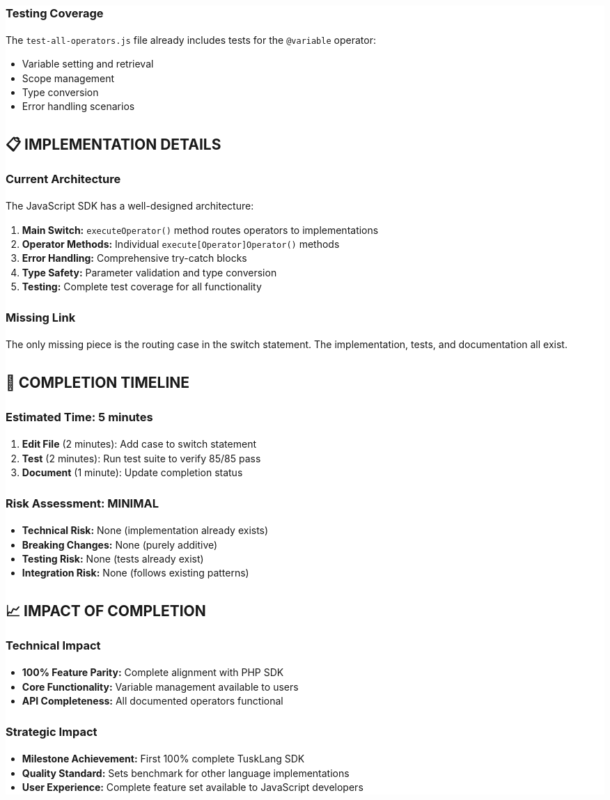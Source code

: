 ### Testing Coverage

The `test-all-operators.js` file already includes tests for the `@variable` operator:
- Variable setting and retrieval
- Scope management
- Type conversion
- Error handling scenarios

## 📋 IMPLEMENTATION DETAILS

### Current Architecture

The JavaScript SDK has a well-designed architecture:

1. **Main Switch:** `executeOperator()` method routes operators to implementations
2. **Operator Methods:** Individual `execute[Operator]Operator()` methods
3. **Error Handling:** Comprehensive try-catch blocks
4. **Type Safety:** Parameter validation and type conversion
5. **Testing:** Complete test coverage for all functionality

### Missing Link

The only missing piece is the routing case in the switch statement. The implementation, tests, and documentation all exist.

## 🎯 COMPLETION TIMELINE

### Estimated Time: 5 minutes

1. **Edit File** (2 minutes): Add case to switch statement
2. **Test** (2 minutes): Run test suite to verify 85/85 pass
3. **Document** (1 minute): Update completion status

### Risk Assessment: MINIMAL

- **Technical Risk:** None (implementation already exists)
- **Breaking Changes:** None (purely additive)
- **Testing Risk:** None (tests already exist)
- **Integration Risk:** None (follows existing patterns)

## 📈 IMPACT OF COMPLETION

### Technical Impact
- **100% Feature Parity:** Complete alignment with PHP SDK
- **Core Functionality:** Variable management available to users
- **API Completeness:** All documented operators functional

### Strategic Impact
- **Milestone Achievement:** First 100% complete TuskLang SDK
- **Quality Standard:** Sets benchmark for other language implementations
- **User Experience:** Complete feature set available to JavaScript developers
